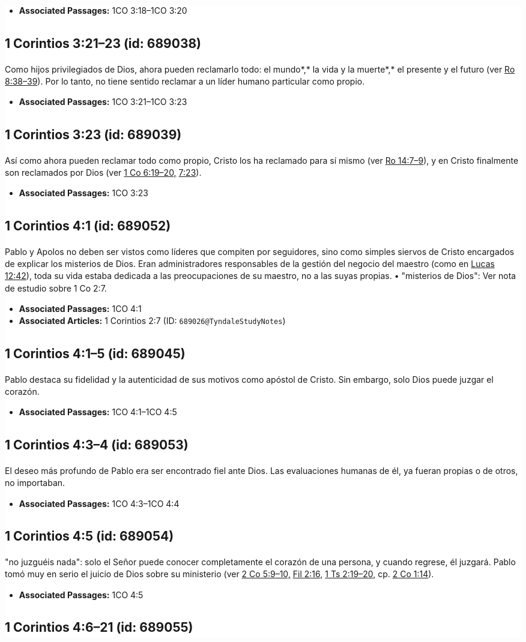 * **Associated Passages:** 1CO 3:18–1CO 3:20

## 1 Corintios 3:21–23 (id: 689038)

Como hijos privilegiados de Dios, ahora pueden reclamarlo todo: el mundo*,* la vida y la muerte*,* el presente y el futuro (ver [Ro 8:38–39](https://ref.ly/Rom8:38-Rom8:39)). Por lo tanto, no tiene sentido reclamar a un líder humano particular como propio.

* **Associated Passages:** 1CO 3:21–1CO 3:23

## 1 Corintios 3:23 (id: 689039)

Así como ahora pueden reclamar todo como propio, Cristo los ha reclamado para sí mismo (ver [Ro 14:7–9](https://ref.ly/Rom14:7-Rom14:9)), y en Cristo finalmente son reclamados por Dios (ver [1 Co 6:19–20,](https://ref.ly/1Cor6:19-1Cor6:20) [7:23](https://ref.ly/1Cor7:23)).

* **Associated Passages:** 1CO 3:23

## 1 Corintios 4:1 (id: 689052)

Pablo y Apolos no deben ser vistos como líderes que compiten por seguidores, sino como simples siervos de Cristo encargados de explicar los misterios de Dios. Eran administradores responsables de la gestión del negocio del maestro (como en [Lucas 12:42](https://ref.ly/Luke12:42)), toda su vida estaba dedicada a las preocupaciones de su maestro, no a las suyas propias. • "misterios de Dios": Ver nota de estudio sobre 1 Co 2:7.

* **Associated Passages:** 1CO 4:1
* **Associated Articles:** 1 Corintios 2:7 (ID: `689026@TyndaleStudyNotes`)

## 1 Corintios 4:1–5 (id: 689045)

Pablo destaca su fidelidad y la autenticidad de sus motivos como apóstol de Cristo. Sin embargo, solo Dios puede juzgar el corazón.

* **Associated Passages:** 1CO 4:1–1CO 4:5

## 1 Corintios 4:3–4 (id: 689053)

El deseo más profundo de Pablo era ser encontrado fiel ante Dios. Las evaluaciones humanas de él, ya fueran propias o de otros, no importaban.

* **Associated Passages:** 1CO 4:3–1CO 4:4

## 1 Corintios 4:5 (id: 689054)

"no juzguéis nada": solo el Señor puede conocer completamente el corazón de una persona, y cuando regrese, él juzgará. Pablo tomó muy en serio el juicio de Dios sobre su ministerio (ver [2 Co 5:9–10,](https://ref.ly/2Cor5:9-2Cor5:10) [Fil 2:16,](https://ref.ly/Phil2:16) [1 Ts 2:19–20,](https://ref.ly/1Thess2:19-1Thess2:20) cp. [2 Co 1:14](https://ref.ly/2Cor1:14)).

* **Associated Passages:** 1CO 4:5

## 1 Corintios 4:6–21 (id: 689055)
